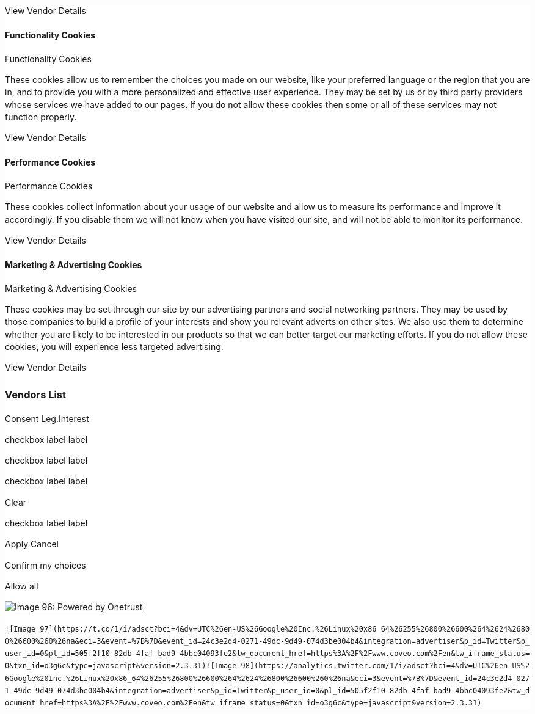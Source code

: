 View Vendor Details‎

#### Functionality Cookies

 Functionality Cookies

These cookies allow us to remember the choices you made on our website, like your preferred language or the region that you are in, and to provide you with a more personalized and effective user experience. They may be set by us or by third party providers whose services we have added to our pages. If you do not allow these cookies then some or all of these services may not function properly.

View Vendor Details‎

#### Performance Cookies

 Performance Cookies

These cookies collect information about your usage of our website and allow us to measure its performance and improve it accordingly. If you disable them we will not know when you have visited our site, and will not be able to monitor its performance.

View Vendor Details‎

#### Marketing & Advertising Cookies

 Marketing & Advertising Cookies

These cookies may be set through our site by our advertising partners and social networking partners. They may be used by those companies to build a profile of your interests and show you relevant adverts on other sites. We also use them to determine whether you are likely to be interested in our products so that we can better target our marketing efforts. If you do not allow these cookies, you will experience less targeted advertising.

View Vendor Details‎

### Vendors List

Consent Leg.Interest

 checkbox label label

 checkbox label label

 checkbox label label

Clear

 checkbox label label

Apply Cancel

Confirm my choices

Allow all

[![Image 96: Powered by Onetrust](https://cdn.cookielaw.org/logos/static/powered_by_logo.svg)](https://www.onetrust.com/products/cookie-consent/)

    ![Image 97](https://t.co/1/i/adsct?bci=4&dv=UTC%26en-US%26Google%20Inc.%26Linux%20x86_64%26255%26800%26600%264%2624%26800%26600%260%26na&eci=3&event=%7B%7D&event_id=24c3e2d4-0271-49dc-9d49-074d3be004b4&integration=advertiser&p_id=Twitter&p_user_id=0&pl_id=505f2f10-82db-4faf-bad9-4bbc04093fe2&tw_document_href=https%3A%2F%2Fwww.coveo.com%2Fen&tw_iframe_status=0&txn_id=o3g6c&type=javascript&version=2.3.31)![Image 98](https://analytics.twitter.com/1/i/adsct?bci=4&dv=UTC%26en-US%26Google%20Inc.%26Linux%20x86_64%26255%26800%26600%264%2624%26800%26600%260%26na&eci=3&event=%7B%7D&event_id=24c3e2d4-0271-49dc-9d49-074d3be004b4&integration=advertiser&p_id=Twitter&p_user_id=0&pl_id=505f2f10-82db-4faf-bad9-4bbc04093fe2&tw_document_href=https%3A%2F%2Fwww.coveo.com%2Fen&tw_iframe_status=0&txn_id=o3g6c&type=javascript&version=2.3.31) 

